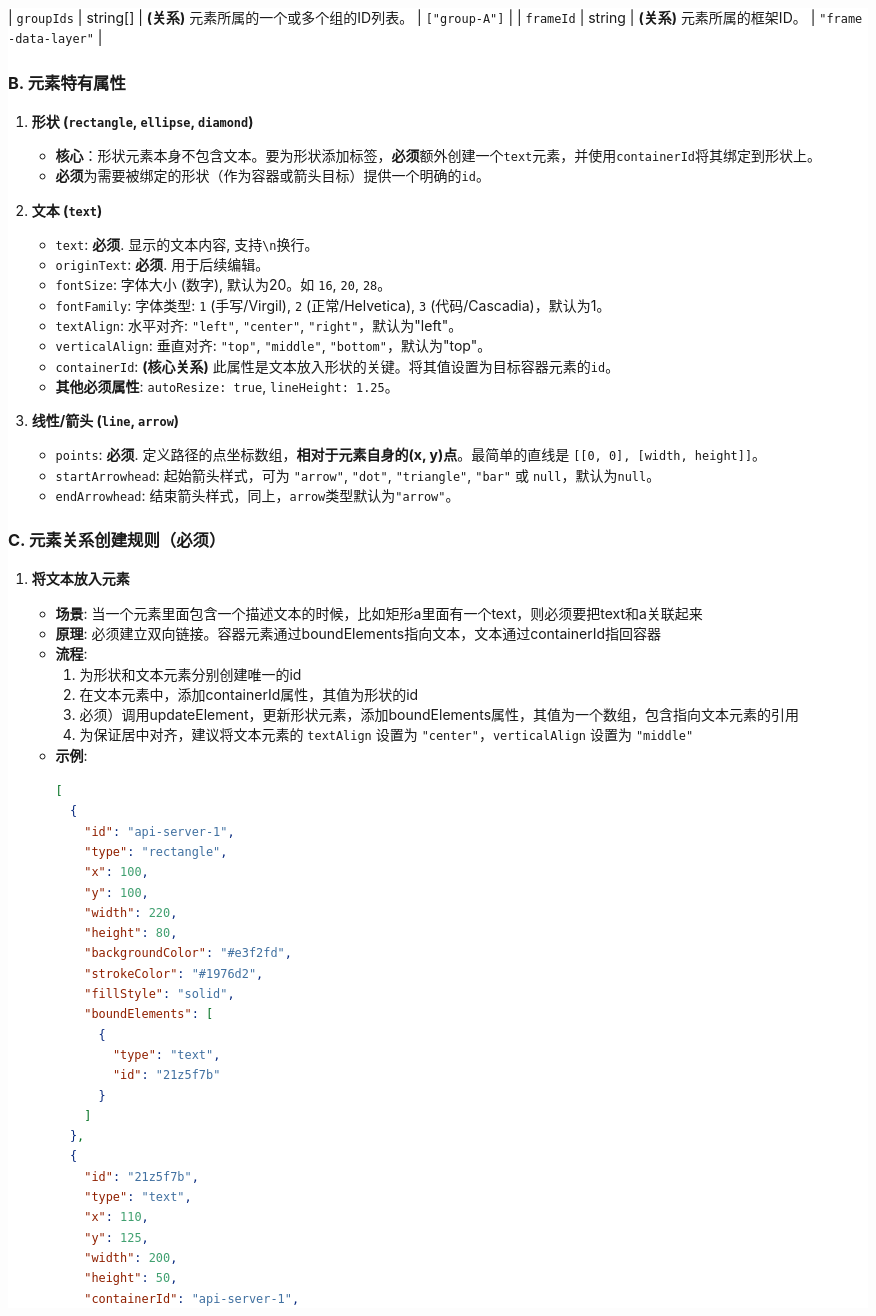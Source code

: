 | `groupIds`        | string[] | **(关系)** 元素所属的一个或多个组的ID列表。                                   | `["group-A"]`             |
| `frameId`         | string   | **(关系)** 元素所属的框架ID。                                                 | `"frame-data-layer"`      |

### B. 元素特有属性

1.  **形状 (`rectangle`, `ellipse`, `diamond`)**

    - **核心**：形状元素本身不包含文本。要为形状添加标签，**必须**额外创建一个`text`元素，并使用`containerId`将其绑定到形状上。
    - **必须**为需要被绑定的形状（作为容器或箭头目标）提供一个明确的`id`。

2.  **文本 (`text`)**

    - `text`: **必须**. 显示的文本内容, 支持`\n`换行。
    - `originText`: **必须**. 用于后续编辑。
    - `fontSize`: 字体大小 (数字), 默认为20。如 `16`, `20`, `28`。
    - `fontFamily`: 字体类型: `1` (手写/Virgil), `2` (正常/Helvetica), `3` (代码/Cascadia)，默认为1。
    - `textAlign`: 水平对齐: `"left"`, `"center"`, `"right"`，默认为"left"。
    - `verticalAlign`: 垂直对齐: `"top"`, `"middle"`, `"bottom"`，默认为"top"。
    - `containerId`: **(核心关系)** 此属性是文本放入形状的关键。将其值设置为目标容器元素的`id`。
    - **其他必须属性**: `autoResize: true`, `lineHeight: 1.25`。

3.  **线性/箭头 (`line`, `arrow`)**
    - `points`: **必须**. 定义路径的点坐标数组，**相对于元素自身的(x, y)点**。最简单的直线是 `[[0, 0], [width, height]]`。
    - `startArrowhead`: 起始箭头样式，可为 `"arrow"`, `"dot"`, `"triangle"`, `"bar"` 或 `null`，默认为`null`。
    - `endArrowhead`: 结束箭头样式，同上，`arrow`类型默认为`"arrow"`。

### C. 元素关系创建规则（必须）

1.  **将文本放入元素**

    - **场景**: 当一个元素里面包含一个描述文本的时候，比如矩形a里面有一个text，则必须要把text和a关联起来
    - **原理**: 必须建立双向链接。容器元素通过boundElements指向文本，文本通过containerId指回容器
    - **流程**:
      1. 为形状和文本元素分别创建唯一的id
      2. 在文本元素中，添加containerId属性，其值为形状的id
      3. 必须）调用updateElement，更新形状元素，添加boundElements属性，其值为一个数组，包含指向文本元素的引用
      4. 为保证居中对齐，建议将文本元素的 `textAlign` 设置为 `"center"`，`verticalAlign` 设置为 `"middle"`
    - **示例**:
      ```json
      [
        {
          "id": "api-server-1",
          "type": "rectangle",
          "x": 100,
          "y": 100,
          "width": 220,
          "height": 80,
          "backgroundColor": "#e3f2fd",
          "strokeColor": "#1976d2",
          "fillStyle": "solid",
          "boundElements": [
            {
              "type": "text",
              "id": "21z5f7b"
            }
          ]
        },
        {
          "id": "21z5f7b",
          "type": "text",
          "x": 110,
          "y": 125,
          "width": 200,
          "height": 50,
          "containerId": "api-server-1",